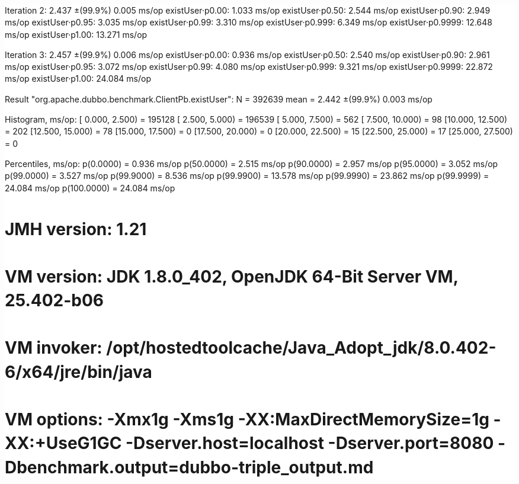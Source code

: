 Iteration   2: 2.437 ±(99.9%) 0.005 ms/op
                 existUser·p0.00:   1.033 ms/op
                 existUser·p0.50:   2.544 ms/op
                 existUser·p0.90:   2.949 ms/op
                 existUser·p0.95:   3.035 ms/op
                 existUser·p0.99:   3.310 ms/op
                 existUser·p0.999:  6.349 ms/op
                 existUser·p0.9999: 12.648 ms/op
                 existUser·p1.00:   13.271 ms/op

Iteration   3: 2.457 ±(99.9%) 0.006 ms/op
                 existUser·p0.00:   0.936 ms/op
                 existUser·p0.50:   2.540 ms/op
                 existUser·p0.90:   2.961 ms/op
                 existUser·p0.95:   3.072 ms/op
                 existUser·p0.99:   4.080 ms/op
                 existUser·p0.999:  9.321 ms/op
                 existUser·p0.9999: 22.872 ms/op
                 existUser·p1.00:   24.084 ms/op



Result "org.apache.dubbo.benchmark.ClientPb.existUser":
  N = 392639
  mean =      2.442 ±(99.9%) 0.003 ms/op

  Histogram, ms/op:
    [ 0.000,  2.500) = 195128 
    [ 2.500,  5.000) = 196539 
    [ 5.000,  7.500) = 562 
    [ 7.500, 10.000) = 98 
    [10.000, 12.500) = 202 
    [12.500, 15.000) = 78 
    [15.000, 17.500) = 0 
    [17.500, 20.000) = 0 
    [20.000, 22.500) = 15 
    [22.500, 25.000) = 17 
    [25.000, 27.500) = 0 

  Percentiles, ms/op:
      p(0.0000) =      0.936 ms/op
     p(50.0000) =      2.515 ms/op
     p(90.0000) =      2.957 ms/op
     p(95.0000) =      3.052 ms/op
     p(99.0000) =      3.527 ms/op
     p(99.9000) =      8.536 ms/op
     p(99.9900) =     13.578 ms/op
     p(99.9990) =     23.862 ms/op
     p(99.9999) =     24.084 ms/op
    p(100.0000) =     24.084 ms/op


# JMH version: 1.21
# VM version: JDK 1.8.0_402, OpenJDK 64-Bit Server VM, 25.402-b06
# VM invoker: /opt/hostedtoolcache/Java_Adopt_jdk/8.0.402-6/x64/jre/bin/java
# VM options: -Xmx1g -Xms1g -XX:MaxDirectMemorySize=1g -XX:+UseG1GC -Dserver.host=localhost -Dserver.port=8080 -Dbenchmark.output=dubbo-triple_output.md